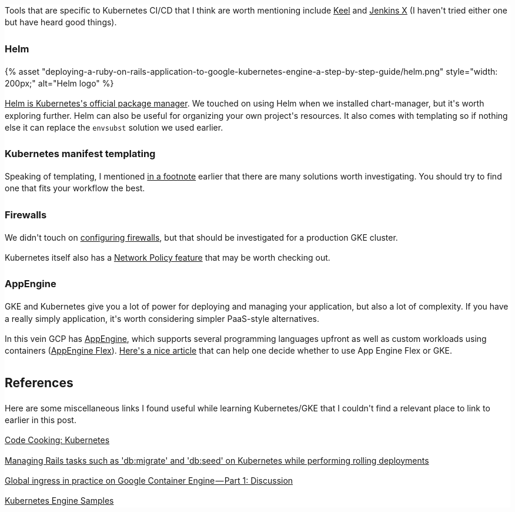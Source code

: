 Tools that are specific to Kubernetes CI/CD that I think are worth mentioning include [Keel](https://keel.sh/) and [Jenkins X](http://jenkins-x.io/) (I haven't tried either one but have heard good things).

### Helm
{% asset "deploying-a-ruby-on-rails-application-to-google-kubernetes-engine-a-step-by-step-guide/helm.png" style="width: 200px;" alt="Helm logo" %}

[Helm is Kubernetes's official package manager](https://helm.sh/). We touched on using Helm when we installed chart-manager, but it's worth exploring further. Helm can also be useful for organizing your own project's resources. It also comes with templating so if nothing else it can replace the `envsubst` solution we used earlier.

### Kubernetes manifest templating

Speaking of templating, I mentioned [in a footnote](/2018-04-05/deploying-a-ruby-on-rails-application-to-google-kubernetes-engine-a-step-by-step-guide-part-2/#fn:k8s-templating) earlier that there are many solutions worth investigating. You should try to find one that fits your workflow the best.

### Firewalls

We didn't touch on [configuring firewalls](https://cloud.google.com/solutions/prep-kubernetes-engine-for-prod#firewalling), but that should be investigated for a production GKE cluster.

Kubernetes itself also has a [Network Policy feature](https://github.com/ahmetb/kubernetes-network-policy-recipes) that may be worth checking out.

### AppEngine

GKE and Kubernetes give you a lot of power for deploying and managing your application, but also a lot of complexity. If you have a really simply application, it's worth considering simpler PaaS-style alternatives.

In this vein GCP has [AppEngine](https://cloud.google.com/appengine/), which supports several programming languages upfront as well as custom workloads using containers ([AppEngine Flex](https://cloud.google.com/appengine/docs/flexible/)). [Here's a nice article](https://medium.com/google-cloud/app-engine-flex-container-engine-946fbc2fe00a) that can help one decide whether to use App Engine Flex or GKE.

## References

Here are some miscellaneous links I found useful while learning Kubernetes/GKE that I couldn't find a relevant place to link to earlier in this post.

[Code Cooking: Kubernetes](https://medium.com/google-cloud/code-cooking-kubernetes-e715728a578c)

[Managing Rails tasks such as 'db:migrate' and 'db:seed' on Kubernetes while performing rolling deployments](https://blog.bigbinary.com/2017/06/16/managing-rails-tasks-such-as-db-migrate-and-db-seed-on-kuberenetes-while-performing-rolling-deployments.html)

[Global ingress in practice on Google Container Engine — Part 1: Discussion](https://medium.com/google-cloud/global-ingress-in-practice-on-google-container-engine-part-1-discussion-ccc1e5b27bd0)

[Kubernetes Engine Samples](https://github.com/GoogleCloudPlatform/kubernetes-engine-samples)
